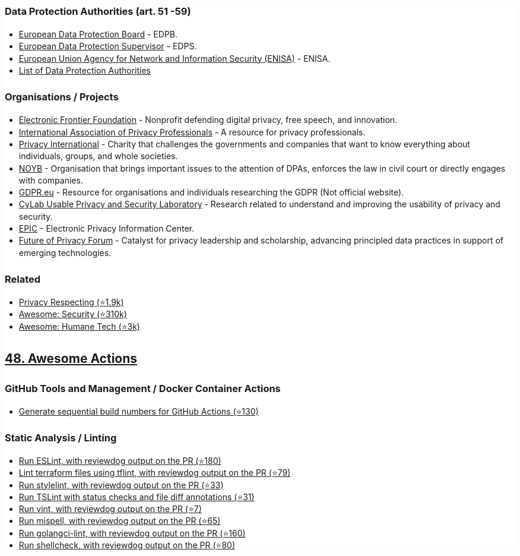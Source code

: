 ### Data Protection Authorities (art. 51 -59)

*   [European Data Protection Board](https://edpb.europa.eu/) - EDPB.
*   [European Data Protection Supervisor](https://edps.europa.eu/) - EDPS.
*   [European Union Agency for Network and Information Security (ENISA)](https://www.enisa.europa.eu/topics/data-protection) - ENISA.
*   [List of Data Protection Authorities](https://pdpecho.com/the-list/)

### Organisations / Projects

*   [Electronic Frontier Foundation](https://www.eff.org/) - Nonprofit defending digital privacy, free speech, and innovation.
*   [International Association of Privacy Professionals](https://iapp.org/) - A resource for privacy professionals.
*   [Privacy International](https://www.privacyinternational.org) - Charity that challenges the governments and companies that want to know everything about individuals, groups, and whole societies.
*   [NOYB](https://noyb.eu/) - Organisation that brings important issues to the attention of DPAs, enforces the law in civil court or directly engages with companies.
*   [GDPR.eu](https://gdpr.eu/) - Resource for organisations and individuals researching the GDPR (Not official website).
*   [CyLab Usable Privacy and Security Laboratory](https://cups.cs.cmu.edu/) - Research related to understand and improving the usability of privacy and security.
*   [EPIC](https://epic.org/) - Electronic Privacy Information Center.
*   [Future of Privacy Forum](https://fpf.org/) - Catalyst for privacy leadership and scholarship, advancing principled data practices in support of emerging technologies.

### Related

*   [Privacy Respecting (⭐1.9k)](https://github.com/nikitavoloboev/privacy-respecting)
*   [Awesome: Security (⭐310k)](https://github.com/sindresorhus/awesome#security)
*   [Awesome: Humane Tech (⭐3k)](https://github.com/humanetech-community/awesome-humane-tech#readme)

## [48. Awesome Actions](/content/sdras/awesome-actions/week/README.md)

### GitHub Tools and Management / Docker Container Actions

*   [Generate sequential build numbers for GitHub Actions (⭐130)](https://github.com/einaregilsson/build-number)

### Static Analysis / Linting

*   [Run ESLint, with reviewdog output on the PR (⭐180)](https://github.com/reviewdog/action-eslint)
*   [Lint terraform files using tflint, with reviewdog output on the PR (⭐79)](https://github.com/reviewdog/action-tflint)
*   [Run stylelint, with reviewdog output on the PR (⭐33)](https://github.com/reviewdog/action-stylelint)
*   [Run TSLint with status checks and file diff annotations (⭐31)](https://github.com/mooyoul/tslint-actions)
*   [Run vint, with reviewdog output on the PR (⭐7)](https://github.com/reviewdog/action-vint)
*   [Run mispell, with reviewdog output on the PR (⭐65)](https://github.com/reviewdog/action-misspell)
*   [Run golangci-lint, with reviewdog output on the PR (⭐160)](https://github.com/reviewdog/action-golangci-lint)
*   [Run shellcheck, with reviewdog output on the PR (⭐80)](https://github.com/reviewdog/action-shellcheck)
